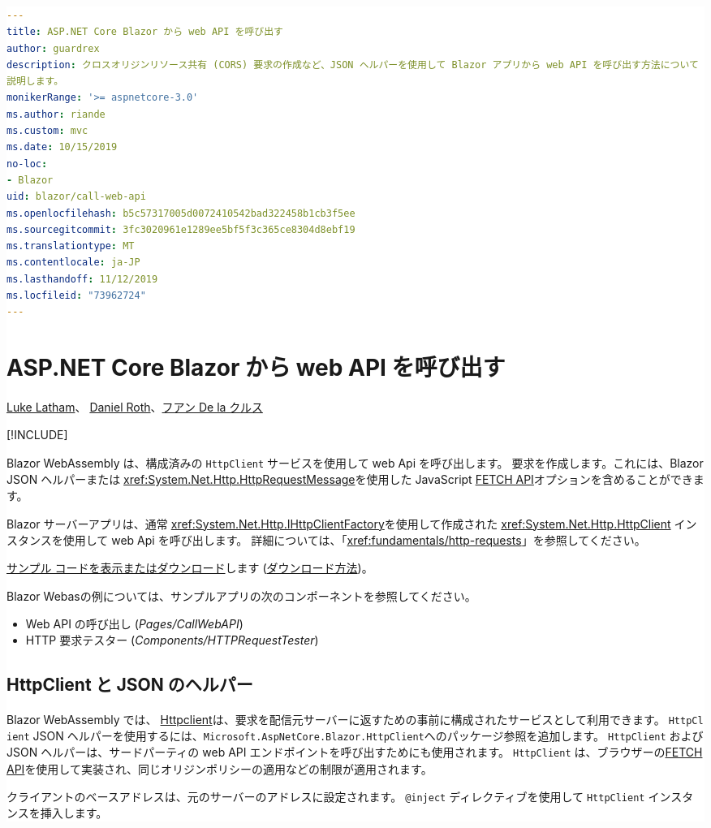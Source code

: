 ```yaml
---
title: ASP.NET Core Blazor から web API を呼び出す
author: guardrex
description: クロスオリジンリソース共有 (CORS) 要求の作成など、JSON ヘルパーを使用して Blazor アプリから web API を呼び出す方法について説明します。
monikerRange: '>= aspnetcore-3.0'
ms.author: riande
ms.custom: mvc
ms.date: 10/15/2019
no-loc:
- Blazor
uid: blazor/call-web-api
ms.openlocfilehash: b5c57317005d0072410542bad322458b1cb3f5ee
ms.sourcegitcommit: 3fc3020961e1289ee5bf5f3c365ce8304d8ebf19
ms.translationtype: MT
ms.contentlocale: ja-JP
ms.lasthandoff: 11/12/2019
ms.locfileid: "73962724"
---
```

# <a name="call-a-web-api-from-aspnet-core-opno-locblazor"></a>ASP.NET Core Blazor から web API を呼び出す

[Luke Latham](https://github.com/guardrex)、 [Daniel Roth](https://github.com/danroth27)、[フアン De la クルス](https://github.com/juandelacruz23)

[!INCLUDE[](~/includes/blazorwasm-preview-notice.md)]

Blazor WebAssembly は、構成済みの `HttpClient` サービスを使用して web Api を呼び出します。 要求を作成します。これには、Blazor JSON ヘルパーまたは <xref:System.Net.Http.HttpRequestMessage>を使用した JavaScript [FETCH API](https://developer.mozilla.org/docs/Web/API/Fetch_API)オプションを含めることができます。

Blazor サーバーアプリは、通常 <xref:System.Net.Http.IHttpClientFactory>を使用して作成された <xref:System.Net.Http.HttpClient> インスタンスを使用して web Api を呼び出します。 詳細については、「<xref:fundamentals/http-requests>」を参照してください。

[サンプル コードを表示またはダウンロード](https://github.com/aspnet/AspNetCore.Docs/tree/master/aspnetcore/blazor/common/samples/)します ([ダウンロード方法](xref:index#how-to-download-a-sample))。

Blazor Webasの例については、サンプルアプリの次のコンポーネントを参照してください。

* Web API の呼び出し (*Pages/CallWebAPI*)
* HTTP 要求テスター (*Components/HTTPRequestTester*)

## <a name="httpclient-and-json-helpers"></a>HttpClient と JSON のヘルパー

Blazor WebAssembly では、 [Httpclient](xref:fundamentals/http-requests)は、要求を配信元サーバーに返すための事前に構成されたサービスとして利用できます。 `HttpClient` JSON ヘルパーを使用するには、`Microsoft.AspNetCore.Blazor.HttpClient`へのパッケージ参照を追加します。 `HttpClient` および JSON ヘルパーは、サードパーティの web API エンドポイントを呼び出すためにも使用されます。 `HttpClient` は、ブラウザーの[FETCH API](https://developer.mozilla.org/docs/Web/API/Fetch_API)を使用して実装され、同じオリジンポリシーの適用などの制限が適用されます。

クライアントのベースアドレスは、元のサーバーのアドレスに設定されます。 `@inject` ディレクティブを使用して `HttpClient` インスタンスを挿入します。
